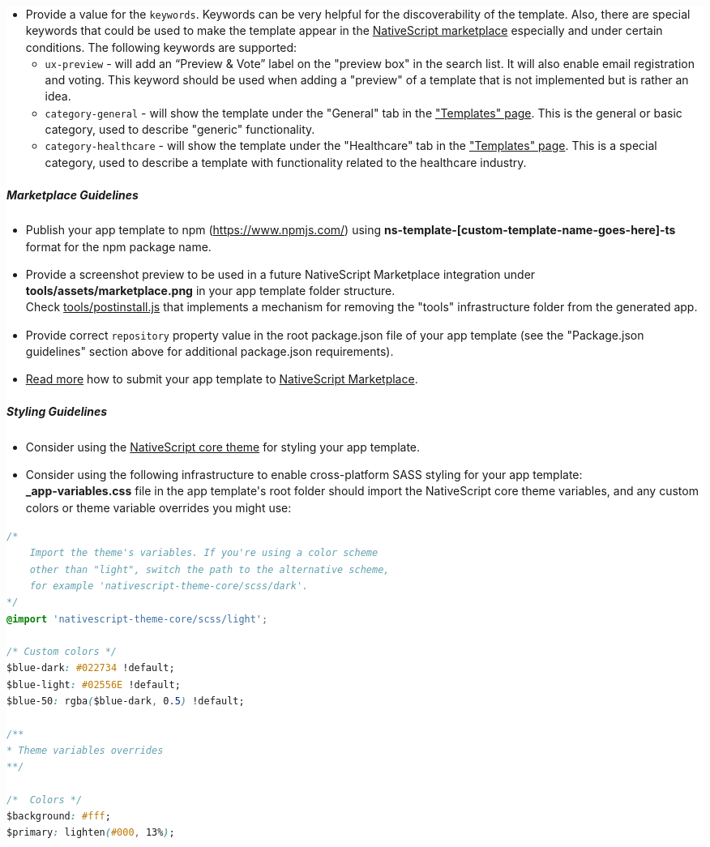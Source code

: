 - Provide a value for the `keywords`. Keywords can be very helpful for the discoverability of the template. Also, there are special keywords that could be used to make the template appear in the [NativeScript marketplace](https://market.nativescript.org/) especially and under certain conditions. The following keywords are supported:
  - `ux-preview` - will add an “Preview & Vote” label on the "preview box" in the search list. It will also enable email registration and voting. This keyword should be used when adding a "preview" of a template that is not implemented but is rather an idea.
  - `category-general` - will show the template under the "General" tab in the ["Templates" page](https://market.nativescript.org/?tab=templates). This is the general or basic category, used to describe "generic" functionality.
  - `category-healthcare` - will show the template under the "Healthcare" tab in the ["Templates" page](https://market.nativescript.org/?tab=templates). This is a special category, used to describe a template with functionality related to the healthcare industry.

##### Marketplace Guidelines

- Publish your app template to npm (https://www.npmjs.com/) using **ns-template-[custom-template-name-goes-here]-ts** format for the npm package name.

- Provide a screenshot preview to be used in a future NativeScript Marketplace integration under **tools/assets/marketplace.png** in your app template folder structure.  
  Check [tools/postinstall.js](https://github.com/NativeScript/template-master-detail-ts/blob/master/tools/postinstall.js) that implements a mechanism for removing the "tools" infrastructure folder from the generated app.

- Provide correct `repository` property value in the root package.json file of your app template (see the "Package.json guidelines" section above for additional package.json requirements).

- [Read more](https://github.com/NativeScript/marketplace-feedback/blob/master/docs/template-submission.md) how to submit your app template to [NativeScript Marketplace](https://market.nativescript.org).

##### Styling Guidelines

- Consider using the [NativeScript core theme](https://github.com/NativeScript/theme) for styling your app template.

- Consider using the following infrastructure to enable cross-platform SASS styling for your app template:  
  **\_app-variables.css** file in the app template's root folder should import the NativeScript core theme variables, and any custom colors or theme variable overrides you might use:

```CSS
/*
    Import the theme's variables. If you're using a color scheme
    other than "light", switch the path to the alternative scheme,
    for example 'nativescript-theme-core/scss/dark'.
*/
@import 'nativescript-theme-core/scss/light';

/* Custom colors */
$blue-dark: #022734 !default;
$blue-light: #02556E !default;
$blue-50: rgba($blue-dark, 0.5) !default;

/**
* Theme variables overrides
**/

/*  Colors */
$background: #fff;
$primary: lighten(#000, 13%);

```
